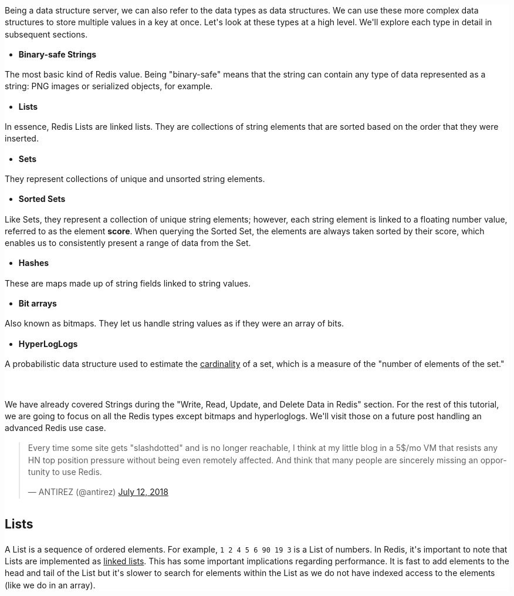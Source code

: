 Being a data structure server, we can also refer to the data types as data structures. We can use these more complex data structures to store multiple values in a key at once. Let's look at these types at a high level. We'll explore each type in detail in subsequent sections.

- **Binary-safe Strings**

The most basic kind of Redis value. Being "binary-safe" means that the string can contain any type of data represented as a string: PNG images or serialized objects, for example.

- **Lists**

In essence, Redis Lists are linked lists. They are collections of string elements that are sorted based on the order that they were inserted.

- **Sets**

They represent collections of unique and unsorted string elements.

- **Sorted Sets**

Like Sets, they represent a collection of unique string elements; however, each string element is linked to a floating number value, referred to as the element **score**. When querying the Sorted Set, the elements are always taken sorted by their score, which enables us to consistently present a range of data from the Set.

- **Hashes**

These are maps made up of string fields linked to string values.

- **Bit arrays**

Also known as bitmaps. They let us handle string values as if they were an array of bits.

- **HyperLogLogs**

A probabilistic data structure used to estimate the [cardinality](https://en.wikipedia.org/wiki/Cardinality) of a set, which is a measure of the "number of elements of the set."

<br />

We have already covered Strings during the "Write, Read, Update, and Delete Data in Redis" section. For the rest of this tutorial, we are going to focus on all the Redis types except bitmaps and hyperloglogs. We'll visit those on a future post handling an advanced Redis use case.

<blockquote class="twitter-tweet" data-lang="en"><p lang="en" dir="ltr">Every time some site gets &quot;slashdotted&quot; and is no longer reachable, I think at my little blog in a 5$/mo VM that resists any HN top position pressure without being even remotely affected. And think that many people are sincerely missing an opportunity to use Redis.</p>&mdash; ANTIREZ (@antirez) <a href="https://twitter.com/antirez/status/1017447676789641217?ref_src=twsrc%5Etfw">July 12, 2018</a></blockquote>
<script async src="https://platform.twitter.com/widgets.js" charset="utf-8"></script>

## Lists

A List is a sequence of ordered elements. For example, `1 2 4 5 6 90 19 3` is a List of numbers. In Redis, it's important to note that Lists are implemented as [linked lists](https://en.wikipedia.org/wiki/Linked_list). This has some important implications regarding performance. It is fast to add elements to the head and tail of the List but it's slower to search for elements within the List as we do not have indexed access to the elements (like we do in an array).
